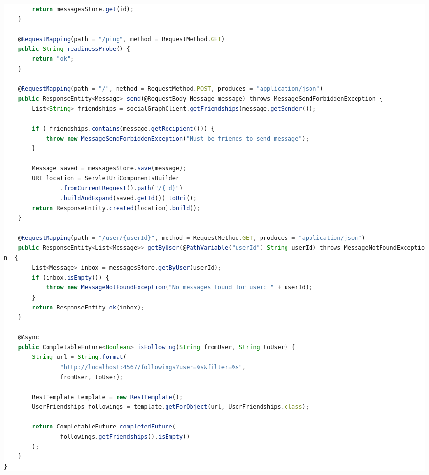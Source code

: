 ```js
        return messagesStore.get(id);
    }

    @RequestMapping(path = "/ping", method = RequestMethod.GET)
    public String readinessProbe() {
        return "ok";
    }

    @RequestMapping(path = "/", method = RequestMethod.POST, produces = "application/json")
    public ResponseEntity<Message> send(@RequestBody Message message) throws MessageSendForbiddenException {
        List<String> friendships = socialGraphClient.getFriendships(message.getSender());

        if (!friendships.contains(message.getRecipient())) {
            throw new MessageSendForbiddenException("Must be friends to send message");
        }

        Message saved = messagesStore.save(message);
        URI location = ServletUriComponentsBuilder
                .fromCurrentRequest().path("/{id}")
                .buildAndExpand(saved.getId()).toUri();
        return ResponseEntity.created(location).build();
    }

    @RequestMapping(path = "/user/{userId}", method = RequestMethod.GET, produces = "application/json")
    public ResponseEntity<List<Message>> getByUser(@PathVariable("userId") String userId) throws MessageNotFoundException  {
        List<Message> inbox = messagesStore.getByUser(userId);
        if (inbox.isEmpty()) {
            throw new MessageNotFoundException("No messages found for user: " + userId);
        }
        return ResponseEntity.ok(inbox);
    }

    @Async
    public CompletableFuture<Boolean> isFollowing(String fromUser, String toUser) {
        String url = String.format(
                "http://localhost:4567/followings?user=%s&filter=%s",
                fromUser, toUser);

        RestTemplate template = new RestTemplate();
        UserFriendships followings = template.getForObject(url, UserFriendships.class);

        return CompletableFuture.completedFuture(
                followings.getFriendships().isEmpty()
        );
    }
}
```
